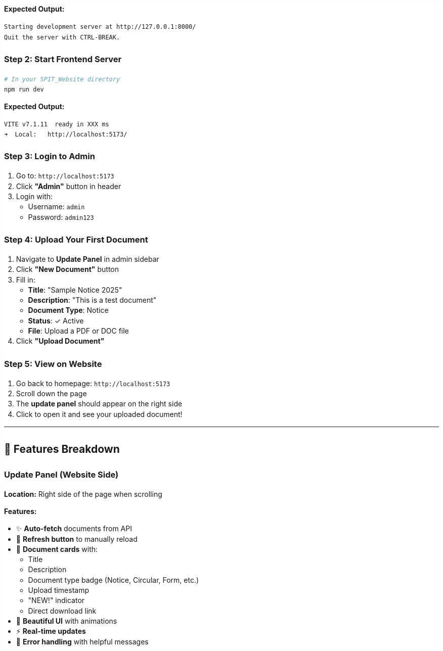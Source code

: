 **Expected Output:**
```
Starting development server at http://127.0.0.1:8000/
Quit the server with CTRL-BREAK.
```

### **Step 2: Start Frontend Server**
```bash
# In your SPIT_Website directory
npm run dev
```

**Expected Output:**
```
VITE v7.1.11  ready in XXX ms
➜  Local:   http://localhost:5173/
```

### **Step 3: Login to Admin**
1. Go to: `http://localhost:5173`
2. Click **"Admin"** button in header
3. Login with:
   - Username: `admin`
   - Password: `admin123`

### **Step 4: Upload Your First Document**
1. Navigate to **Update Panel** in admin sidebar
2. Click **"New Document"** button
3. Fill in:
   - **Title**: "Sample Notice 2025"
   - **Description**: "This is a test document"
   - **Document Type**: Notice
   - **Status**: ✓ Active
   - **File**: Upload a PDF or DOC file
4. Click **"Upload Document"**

### **Step 5: View on Website**
1. Go back to homepage: `http://localhost:5173`
2. Scroll down the page
3. The **update panel** should appear on the right side
4. Click to open it and see your uploaded document!

---

## 🎯 Features Breakdown

### **Update Panel (Website Side)**

**Location:** Right side of the page when scrolling

**Features:**
- ✨ **Auto-fetch** documents from API
- 🔄 **Refresh button** to manually reload
- 📁 **Document cards** with:
  - Title
  - Description
  - Document type badge (Notice, Circular, Form, etc.)
  - Upload timestamp
  - "NEW!" indicator
  - Direct download link
- 🎨 **Beautiful UI** with animations
- ⚡ **Real-time updates**
- 🚨 **Error handling** with helpful messages
